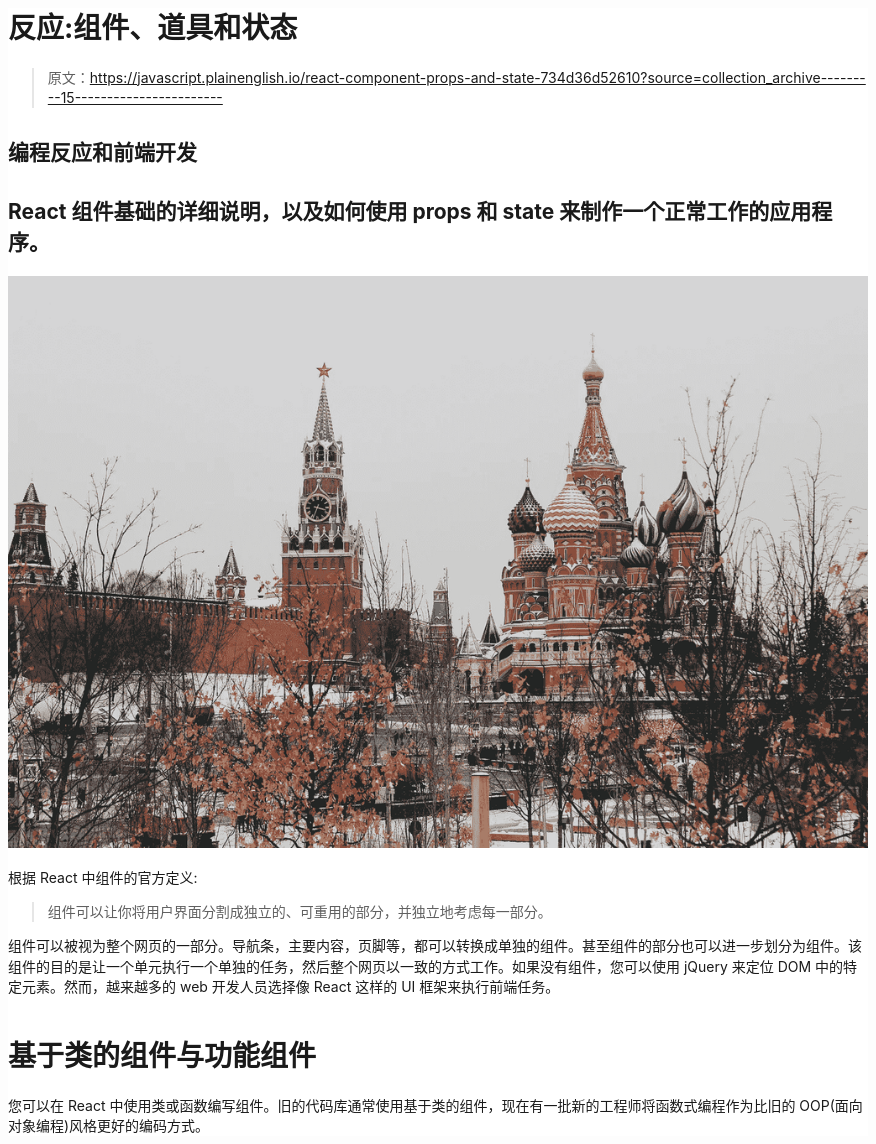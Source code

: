 # 反应:组件、道具和状态

> 原文：<https://javascript.plainenglish.io/react-component-props-and-state-734d36d52610?source=collection_archive---------15----------------------->

## 编程反应和前端开发

## React 组件基础的详细说明，以及如何使用 props 和 state 来制作一个正常工作的应用程序。

![](img/ed55e2551f6c3ddc6fc94c00be2fa88c.png)

根据 React 中组件的官方定义:

> 组件可以让你将用户界面分割成独立的、可重用的部分，并独立地考虑每一部分。

组件可以被视为整个网页的一部分。导航条，主要内容，页脚等，都可以转换成单独的组件。甚至组件的部分也可以进一步划分为组件。该组件的目的是让一个单元执行一个单独的任务，然后整个网页以一致的方式工作。如果没有组件，您可以使用 jQuery 来定位 DOM 中的特定元素。然而，越来越多的 web 开发人员选择像 React 这样的 UI 框架来执行前端任务。

# 基于类的组件与功能组件

您可以在 React 中使用类或函数编写组件。旧的代码库通常使用基于类的组件，现在有一批新的工程师将函数式编程作为比旧的 OOP(面向对象编程)风格更好的编码方式。
